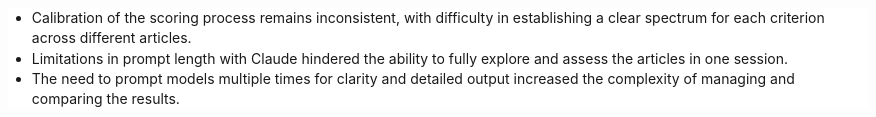 - Calibration of the scoring process remains inconsistent, with difficulty in establishing a clear spectrum for each criterion across different articles.
- Limitations in prompt length with Claude hindered the ability to fully explore and assess the articles in one session.
- The need to prompt models multiple times for clarity and detailed output increased the complexity of managing and comparing the results.